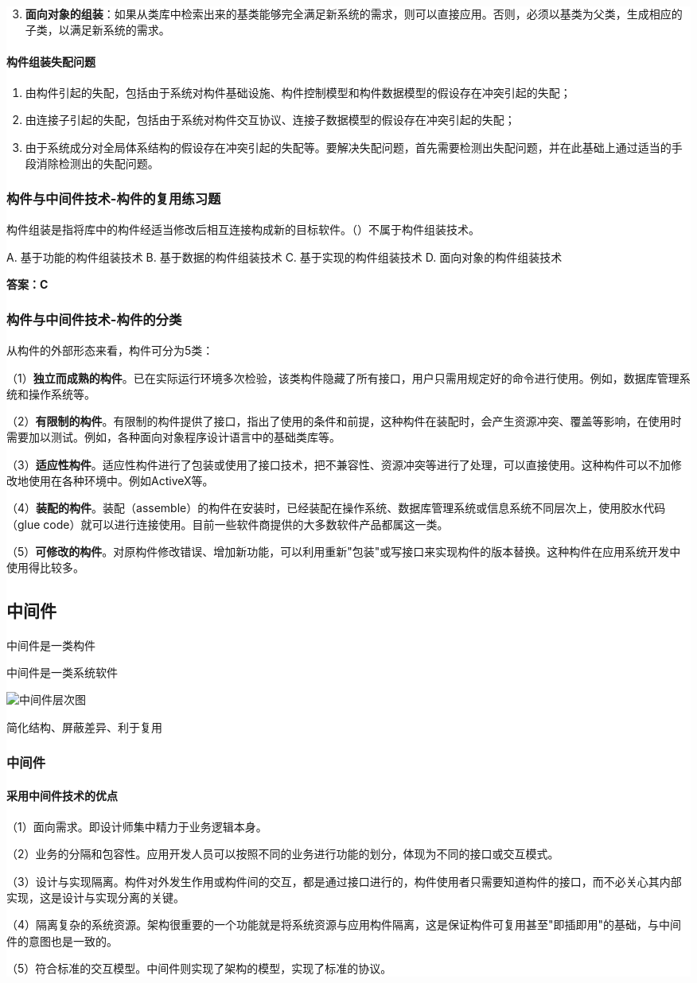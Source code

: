 3. **面向对象的组装**：如果从类库中检索出来的基类能够完全满足新系统的需求，则可以直接应用。否则，必须以基类为父类，生成相应的子类，以满足新系统的需求。

#### 构件组装失配问题

1. 由构件引起的失配，包括由于系统对构件基础设施、构件控制模型和构件数据模型的假设存在冲突引起的失配；

2. 由连接子引起的失配，包括由于系统对构件交互协议、连接子数据模型的假设存在冲突引起的失配；

3. 由于系统成分对全局体系结构的假设存在冲突引起的失配等。要解决失配问题，首先需要检测出失配问题，并在此基础上通过适当的手段消除检测出的失配问题。

### 构件与中间件技术-构件的复用练习题

构件组装是指将库中的构件经适当修改后相互连接构成新的目标软件。（）不属于构件组装技术。

A. 基于功能的构件组装技术
B. 基于数据的构件组装技术
C. 基于实现的构件组装技术
D. 面向对象的构件组装技术

**答案：C**

### 构件与中间件技术-构件的分类

从构件的外部形态来看，构件可分为5类：

（1）**独立而成熟的构件**。已在实际运行环境多次检验，该类构件隐藏了所有接口，用户只需用规定好的命令进行使用。例如，数据库管理系统和操作系统等。

（2）**有限制的构件**。有限制的构件提供了接口，指出了使用的条件和前提，这种构件在装配时，会产生资源冲突、覆盖等影响，在使用时需要加以测试。例如，各种面向对象程序设计语言中的基础类库等。

（3）**适应性构件**。适应性构件进行了包装或使用了接口技术，把不兼容性、资源冲突等进行了处理，可以直接使用。这种构件可以不加修改地使用在各种环境中。例如ActiveX等。

（4）**装配的构件**。装配（assemble）的构件在安装时，已经装配在操作系统、数据库管理系统或信息系统不同层次上，使用胶水代码（glue code）就可以进行连接使用。目前一些软件商提供的大多数软件产品都属这一类。

（5）**可修改的构件**。对原构件修改错误、增加新功能，可以利用重新"包装"或写接口来实现构件的版本替换。这种构件在应用系统开发中使用得比较多。

## 中间件

中间件是一类构件

中间件是一类系统软件

![中间件层次图](/imgs/2025/foundation/09-software-architecture/middleware-layer-diagram.jpg)

简化结构、屏蔽差异、利于复用

### 中间件

#### 采用中间件技术的优点

（1）面向需求。即设计师集中精力于业务逻辑本身。

（2）业务的分隔和包容性。应用开发人员可以按照不同的业务进行功能的划分，体现为不同的接口或交互模式。

（3）设计与实现隔离。构件对外发生作用或构件间的交互，都是通过接口进行的，构件使用者只需要知道构件的接口，而不必关心其内部实现，这是设计与实现分离的关键。

（4）隔离复杂的系统资源。架构很重要的一个功能就是将系统资源与应用构件隔离，这是保证构件可复用甚至"即插即用"的基础，与中间件的意图也是一致的。

（5）符合标准的交互模型。中间件则实现了架构的模型，实现了标准的协议。
